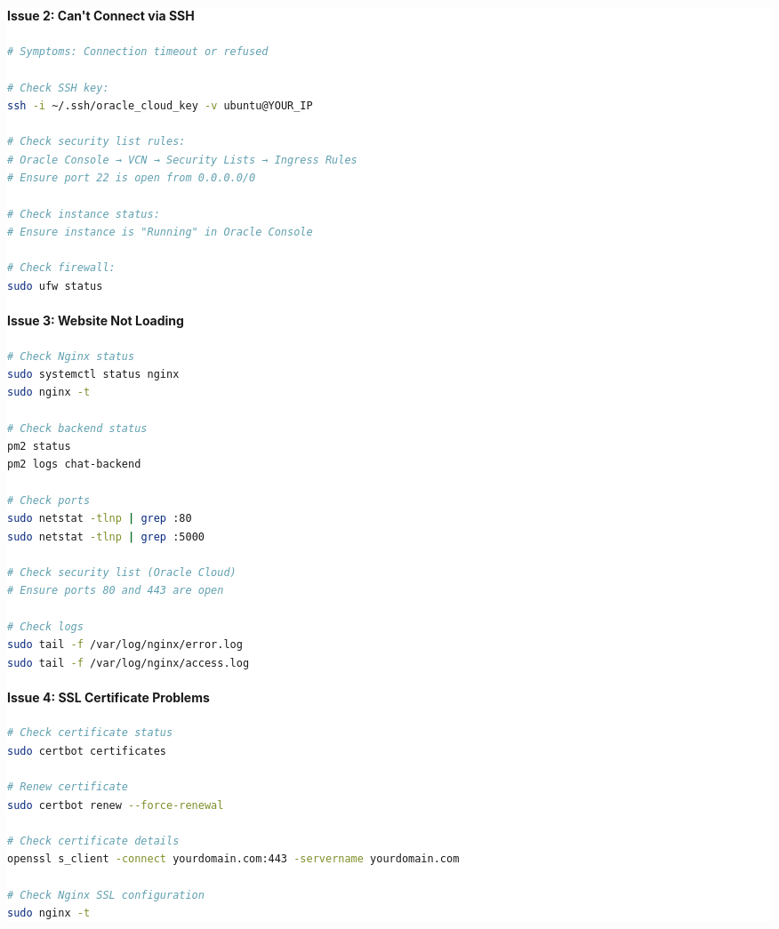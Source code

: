 #### Issue 2: Can't Connect via SSH
```bash
# Symptoms: Connection timeout or refused

# Check SSH key:
ssh -i ~/.ssh/oracle_cloud_key -v ubuntu@YOUR_IP

# Check security list rules:
# Oracle Console → VCN → Security Lists → Ingress Rules
# Ensure port 22 is open from 0.0.0.0/0

# Check instance status:
# Ensure instance is "Running" in Oracle Console

# Check firewall:
sudo ufw status
```

#### Issue 3: Website Not Loading
```bash
# Check Nginx status
sudo systemctl status nginx
sudo nginx -t

# Check backend status
pm2 status
pm2 logs chat-backend

# Check ports
sudo netstat -tlnp | grep :80
sudo netstat -tlnp | grep :5000

# Check security list (Oracle Cloud)
# Ensure ports 80 and 443 are open

# Check logs
sudo tail -f /var/log/nginx/error.log
sudo tail -f /var/log/nginx/access.log
```

#### Issue 4: SSL Certificate Problems
```bash
# Check certificate status
sudo certbot certificates

# Renew certificate
sudo certbot renew --force-renewal

# Check certificate details
openssl s_client -connect yourdomain.com:443 -servername yourdomain.com

# Check Nginx SSL configuration
sudo nginx -t
```
